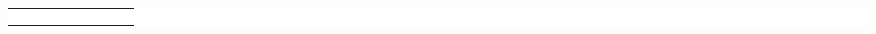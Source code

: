   </tr>

  <tr>

   <td></td>

   <td></td>

   <td></td>

   <td></td>

   <td></td>

   <td></td>

   <td></td>

   <td></td>

   <td></td>

  </tr>

 </tbody>

</table>

<table>

 <tbody>

  <tr>

   <td colspan="1" rowspan="2"></td>

   <td colspan="8" rowspan="1"></td>

  </tr>

  <tr>

   <td></td>

   <td></td>

   <td></td>

   <td></td>

   <td></td>

   <td></td>

   <td></td>

   <td></td>

  </tr>

  <tr>

   <td></td>

   <td></td>
